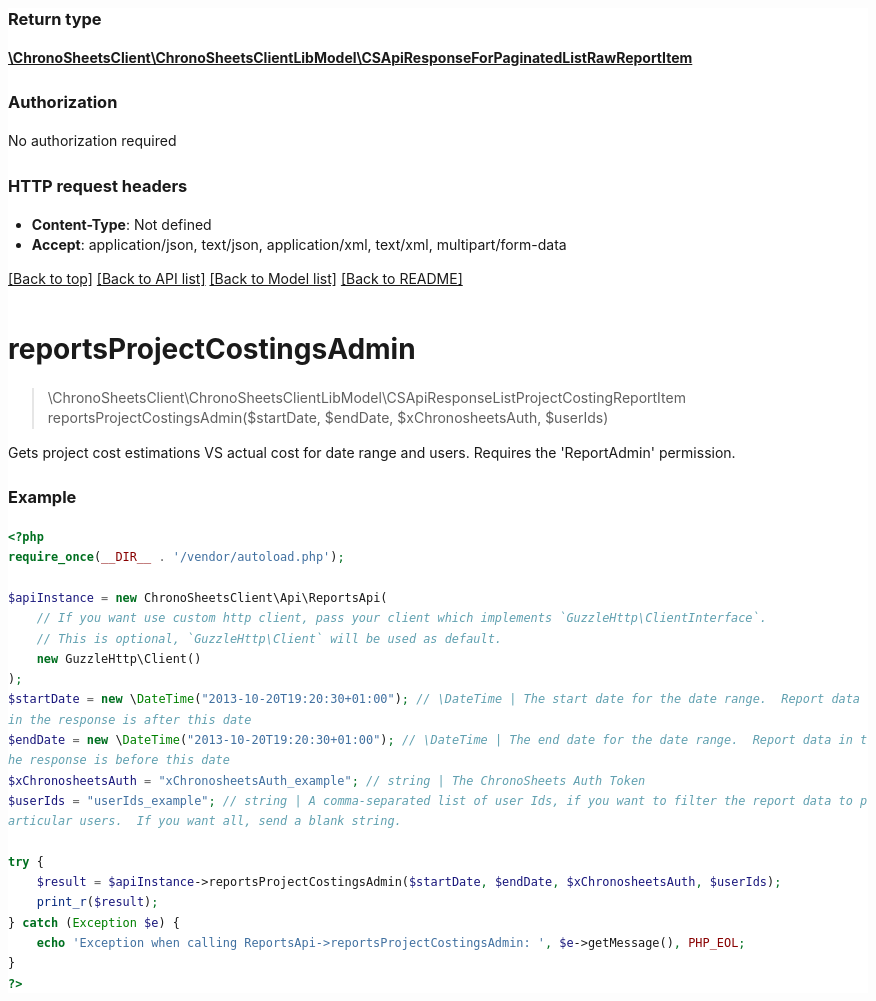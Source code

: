 ### Return type

[**\ChronoSheetsClient\ChronoSheetsClientLibModel\CSApiResponseForPaginatedListRawReportItem**](../Model/CSApiResponseForPaginatedListRawReportItem.md)

### Authorization

No authorization required

### HTTP request headers

 - **Content-Type**: Not defined
 - **Accept**: application/json, text/json, application/xml, text/xml, multipart/form-data

[[Back to top]](#) [[Back to API list]](../../README.md#documentation-for-api-endpoints) [[Back to Model list]](../../README.md#documentation-for-models) [[Back to README]](../../README.md)

# **reportsProjectCostingsAdmin**
> \ChronoSheetsClient\ChronoSheetsClientLibModel\CSApiResponseListProjectCostingReportItem reportsProjectCostingsAdmin($startDate, $endDate, $xChronosheetsAuth, $userIds)

Gets project cost estimations VS actual cost for date range and users.    Requires the 'ReportAdmin' permission.

### Example
```php
<?php
require_once(__DIR__ . '/vendor/autoload.php');

$apiInstance = new ChronoSheetsClient\Api\ReportsApi(
    // If you want use custom http client, pass your client which implements `GuzzleHttp\ClientInterface`.
    // This is optional, `GuzzleHttp\Client` will be used as default.
    new GuzzleHttp\Client()
);
$startDate = new \DateTime("2013-10-20T19:20:30+01:00"); // \DateTime | The start date for the date range.  Report data in the response is after this date
$endDate = new \DateTime("2013-10-20T19:20:30+01:00"); // \DateTime | The end date for the date range.  Report data in the response is before this date
$xChronosheetsAuth = "xChronosheetsAuth_example"; // string | The ChronoSheets Auth Token
$userIds = "userIds_example"; // string | A comma-separated list of user Ids, if you want to filter the report data to particular users.  If you want all, send a blank string.

try {
    $result = $apiInstance->reportsProjectCostingsAdmin($startDate, $endDate, $xChronosheetsAuth, $userIds);
    print_r($result);
} catch (Exception $e) {
    echo 'Exception when calling ReportsApi->reportsProjectCostingsAdmin: ', $e->getMessage(), PHP_EOL;
}
?>
```
